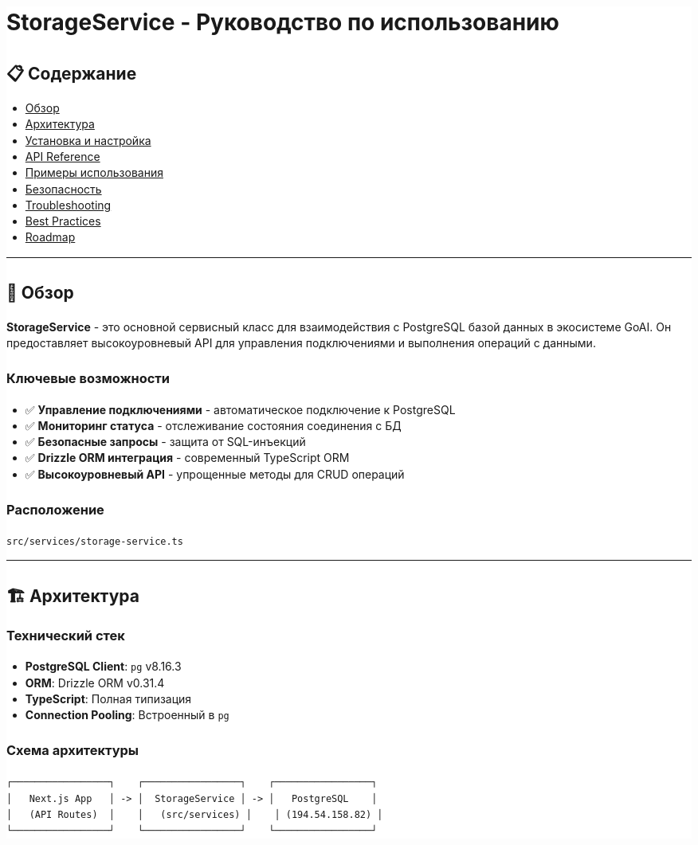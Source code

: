 # StorageService - Руководство по использованию

## 📋 Содержание
- [Обзор](#обзор)
- [Архитектура](#архитектура)
- [Установка и настройка](#установка-и-настройка)
- [API Reference](#api-reference)
- [Примеры использования](#примеры-использования)
- [Безопасность](#безопасность)
- [Troubleshooting](#troubleshooting)
- [Best Practices](#best-practices)
- [Roadmap](#roadmap)

---

## 🎯 Обзор

**StorageService** - это основной сервисный класс для взаимодействия с PostgreSQL базой данных в экосистеме GoAI. Он предоставляет высокоуровневый API для управления подключениями и выполнения операций с данными.

### Ключевые возможности
- ✅ **Управление подключениями** - автоматическое подключение к PostgreSQL
- ✅ **Мониторинг статуса** - отслеживание состояния соединения с БД
- ✅ **Безопасные запросы** - защита от SQL-инъекций
- ✅ **Drizzle ORM интеграция** - современный TypeScript ORM
- ✅ **Высокоуровневый API** - упрощенные методы для CRUD операций

### Расположение
```
src/services/storage-service.ts
```

---

## 🏗️ Архитектура

### Технический стек
- **PostgreSQL Client**: `pg` v8.16.3
- **ORM**: Drizzle ORM v0.31.4  
- **TypeScript**: Полная типизация
- **Connection Pooling**: Встроенный в `pg`

### Схема архитектуры
```
┌─────────────────┐    ┌─────────────────┐    ┌─────────────────┐
│   Next.js App   │ -> │  StorageService │ -> │   PostgreSQL    │
│   (API Routes)  │    │   (src/services) │    │ (194.54.158.82) │
└─────────────────┘    └─────────────────┘    └─────────────────┘
```
